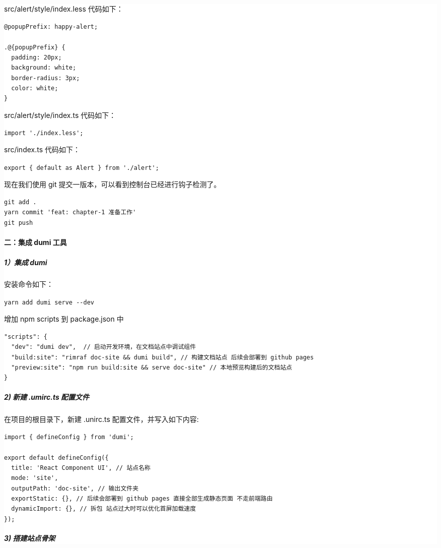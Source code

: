 src/alert/style/index.less 代码如下：
```
@popupPrefix: happy-alert;

.@{popupPrefix} {
  padding: 20px;
  background: white;
  border-radius: 3px;
  color: white;
}
```
src/alert/style/index.ts 代码如下：
```
import './index.less';
```
src/index.ts 代码如下：
```
export { default as Alert } from './alert'; 
```
现在我们使用 git 提交一版本，可以看到控制台已经进行钩子检测了。
```
git add .
yarn commit 'feat: chapter-1 准备工作'
git push
```
#### 二：集成 dumi 工具

##### 1）集成 dumi

安装命令如下：
```
yarn add dumi serve --dev
```
增加 npm scripts 到 package.json 中
```
"scripts": {
  "dev": "dumi dev",  // 启动开发环境，在文档站点中调试组件
  "build:site": "rimraf doc-site && dumi build", // 构建文档站点 后续会部署到 github pages
  "preview:site": "npm run build:site && serve doc-site" // 本地预览构建后的文档站点
}
```
##### 2) 新建 .umirc.ts 配置文件

在项目的根目录下，新建 .unirc.ts 配置文件，并写入如下内容:
```
import { defineConfig } from 'dumi';

export default defineConfig({
  title: 'React Component UI', // 站点名称
  mode: 'site',
  outputPath: 'doc-site', // 输出文件夹
  exportStatic: {}, // 后续会部署到 github pages 直接全部生成静态页面 不走前端路由
  dynamicImport: {}, // 拆包 站点过大时可以优化首屏加载速度
});
```
##### 3) 搭建站点骨架

